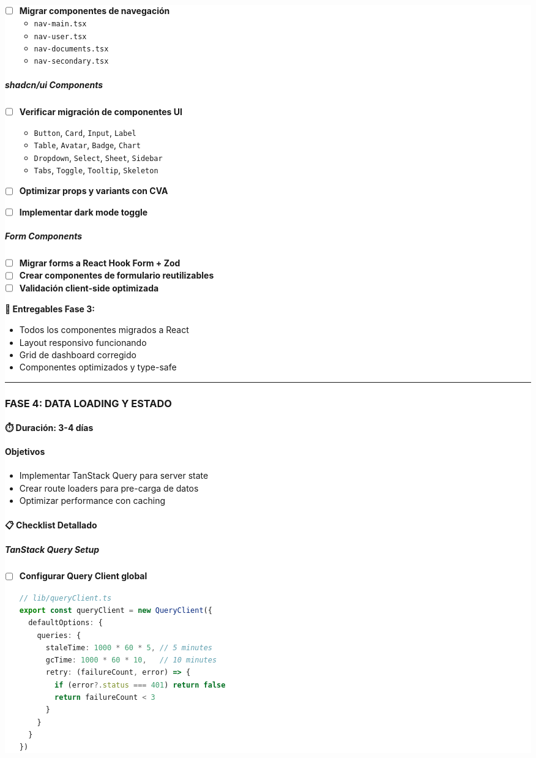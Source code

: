 - [ ] **Migrar componentes de navegación**
  - `nav-main.tsx`
  - `nav-user.tsx`
  - `nav-documents.tsx`
  - `nav-secondary.tsx`

##### **shadcn/ui Components**
- [ ] **Verificar migración de componentes UI**
  - `Button`, `Card`, `Input`, `Label`
  - `Table`, `Avatar`, `Badge`, `Chart`
  - `Dropdown`, `Select`, `Sheet`, `Sidebar`
  - `Tabs`, `Toggle`, `Tooltip`, `Skeleton`

- [ ] **Optimizar props y variants con CVA**
- [ ] **Implementar dark mode toggle**

##### **Form Components**
- [ ] **Migrar forms a React Hook Form + Zod**
- [ ] **Crear componentes de formulario reutilizables**
- [ ] **Validación client-side optimizada**

**🎯 Entregables Fase 3:**
- Todos los componentes migrados a React
- Layout responsivo funcionando
- Grid de dashboard corregido
- Componentes optimizados y type-safe

---

### **FASE 4: DATA LOADING Y ESTADO**
**⏱️ Duración: 3-4 días**

#### **Objetivos**
- Implementar TanStack Query para server state
- Crear route loaders para pre-carga de datos
- Optimizar performance con caching

#### **📋 Checklist Detallado**

##### **TanStack Query Setup**
- [ ] **Configurar Query Client global**
  ```typescript
  // lib/queryClient.ts
  export const queryClient = new QueryClient({
    defaultOptions: {
      queries: {
        staleTime: 1000 * 60 * 5, // 5 minutes
        gcTime: 1000 * 60 * 10,   // 10 minutes
        retry: (failureCount, error) => {
          if (error?.status === 401) return false
          return failureCount < 3
        }
      }
    }
  })
  ```

